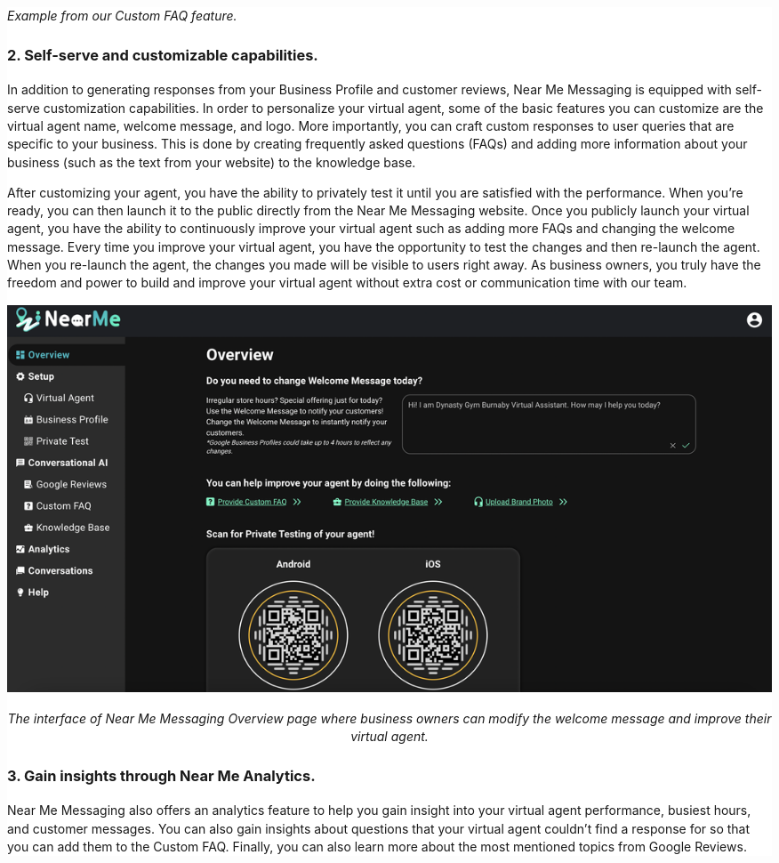 *Example from our Custom FAQ feature.*
</center>

### 2. Self-serve and customizable capabilities.

In addition to generating responses from your Business Profile and customer reviews, Near Me Messaging is equipped with self-serve customization capabilities. In order to personalize your virtual agent, some of the basic features you can customize are the virtual agent name, welcome message, and logo. More importantly, you can craft custom responses to user queries that are specific to your business. This is done by creating frequently asked questions (FAQs) and adding more information about your business (such as the text from your website) to the knowledge base. 

After customizing your agent, you have the ability to privately test it until you are satisfied with the performance. When you’re ready, you can then launch it to the public directly from the Near Me Messaging website. Once you publicly launch your virtual agent, you have the ability to continuously improve your virtual agent such as adding more FAQs and changing the welcome message. Every time you improve your virtual agent, you have the opportunity to test the changes and then re-launch the agent. When you re-launch the agent, the changes you made will be visible to users right away. As business owners, you truly have the freedom and power to build and improve your virtual agent without extra cost or communication time with our team. 

<center>
<img src="/images/blog/12-near-me-messaging-complements-google-business-messages/3-overview-page.png" alt="The interface of Near Me Messaging Overview page where business owners can modify the welcome message and improve their virtual agent"/>

*The interface of Near Me Messaging Overview page where business owners can modify the welcome message and improve their virtual agent.*
</center>

### 3. Gain insights through Near Me Analytics.

Near Me Messaging also offers an analytics feature to help you gain insight into your virtual agent performance, busiest hours, and customer messages. You can also gain insights about questions that your virtual agent couldn’t find a response for so that you can add them to the Custom FAQ. Finally, you can also learn more about the most mentioned topics from Google Reviews.
